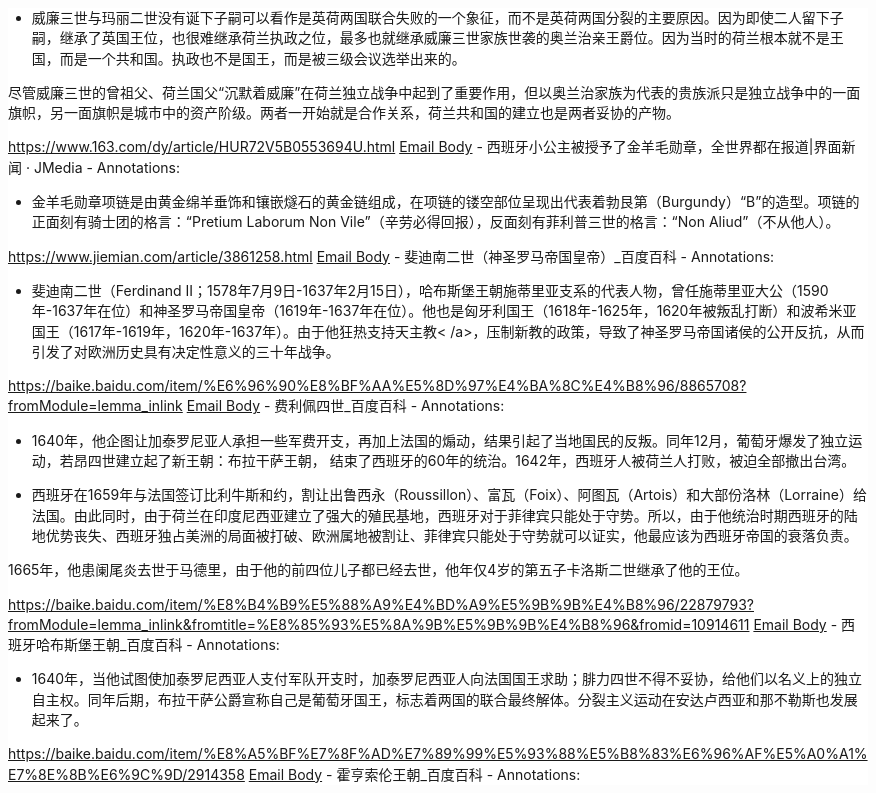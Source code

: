 * 威廉三世与玛丽二世没有诞下子嗣可以看作是英荷两国联合失败的一个象征，而不是英荷两国分裂的主要原因。因为即使二人留下子嗣，继承了英国王位，也很难继承荷兰执政之位，最多也就继承威廉三世家族世袭的奥兰治亲王爵位。因为当时的荷兰根本就不是王国，而是一个共和国。执政也不是国王，而是被三级会议选举出来的。  

尽管威廉三世的曾祖父、荷兰国父“沉默着威廉”在荷兰独立战争中起到了重要作用，但以奥兰治家族为代表的贵族派只是独立战争中的一面旗帜，另一面旗帜是城市中的资产阶级。两者一开始就是合作关系，荷兰共和国的建立也是两者妥协的产物。



https://www.163.com/dy/article/HUR72V5B0553694U.html [Email Body](https://files.todoist.com/Aliq0uiUQg_FU-HyOgSLZg3MfBP3Eb436NZCyhiOq4EBSntIrhON8rFTBrPW7Fh2/by/21878347/as/file.html)
    - 西班牙小公主被授予了金羊毛勋章，全世界都在报道|界面新闻 · JMedia
        - Annotations:

* 金羊毛勋章项链是由黄金绵羊垂饰和镶嵌燧石的黄金链组成，在项链的镂空部位呈现出代表着勃艮第（Burgundy）“B”的造型。项链的正面刻有骑士团的格言：“Pretium Laborum Non Vile”（辛劳必得回报），反面刻有菲利普三世的格言：“Non Aliud”（不从他人）。



https://www.jiemian.com/article/3861258.html [Email Body](https://files.todoist.com/amx8YddCQ7bjKCPf6eYPzn_Yl3__sx6lhV9cg9AxEznrDSKrHYo1NWRF2lXiweiT/by/21878347/as/file.html)
    - 斐迪南二世（神圣罗马帝国皇帝）_百度百科
        - Annotations:

* 斐迪南二世（Ferdinand II；1578年7月9日-1637年2月15日），哈布斯堡王朝施蒂里亚支系的代表人物，曾任施蒂里亚大公（1590年-1637年在位）和神圣罗马帝国皇帝（1619年-1637年在位）。他也是匈牙利国王（1618年-1625年，1620年被叛乱打断）和波希米亚国王（1617年-1619年，1620年-1637年）。由于他狂热支持天主教< /a>，压制新教的政策，导致了神圣罗马帝国诸侯的公开反抗，从而引发了对欧洲历史具有决定性意义的三十年战争。



https://baike.baidu.com/item/%E6%96%90%E8%BF%AA%E5%8D%97%E4%BA%8C%E4%B8%96/8865708?fromModule=lemma_inlink [Email Body](https://files.todoist.com/f4Mb7letmUFAvzPTCXw-MZORhjEXKp79CBdnpKXM9hiNbxoqgshPnOEJGE12Ky23/by/21878347/as/file.html)
    - 费利佩四世_百度百科
        - Annotations:

* 1640年，他企图让加泰罗尼亚人承担一些军费开支，再加上法国的煽动，结果引起了当地国民的反叛。同年12月，葡萄牙爆发了独立运动，若昂四世建立起了新王朝：布拉干萨王朝， 结束了西班牙的60年的统治。1642年，西班牙人被荷兰人打败，被迫全部撤出台湾。

* 西班牙在1659年与法国签订比利牛斯和约，割让出鲁西永（Roussillon）、富瓦（Foix）、阿图瓦（Artois）和大部份洛林（Lorraine）给法国。由此同时，由于荷兰在印度尼西亚建立了强大的殖民基地，西班牙对于菲律宾只能处于守势。所以，由于他统治时期西班牙的陆地优势丧失、西班牙独占美洲的局面被打破、欧洲属地被割让、菲律宾只能处于守势就可以证实，他最应该为西班牙帝国的衰落负责。

1665年，他患阑尾炎去世于马德里，由于他的前四位儿子都已经去世，他年仅4岁的第五子卡洛斯二世继承了他的王位。



https://baike.baidu.com/item/%E8%B4%B9%E5%88%A9%E4%BD%A9%E5%9B%9B%E4%B8%96/22879793?fromModule=lemma_inlink&fromtitle=%E8%85%93%E5%8A%9B%E5%9B%9B%E4%B8%96&fromid=10914611 [Email Body](https://files.todoist.com/aMDTN5wCbemMZb-fOPtubXAfGqxH1gLWM9ejf_C6I1BeE6y7XRtBtXnqvi_5nkr0/by/21878347/as/file.html)
    - 西班牙哈布斯堡王朝_百度百科
        - Annotations:

* 1640年，当他试图使加泰罗尼西亚人支付军队开支时，加泰罗尼西亚人向法国国王求助；腓力四世不得不妥协，给他们以名义上的独立自主权。同年后期，布拉干萨公爵宣称自己是葡萄牙国王，标志着两国的联合最终解体。分裂主义运动在安达卢西亚和那不勒斯也发展起来了。



https://baike.baidu.com/item/%E8%A5%BF%E7%8F%AD%E7%89%99%E5%93%88%E5%B8%83%E6%96%AF%E5%A0%A1%E7%8E%8B%E6%9C%9D/2914358 [Email Body](https://files.todoist.com/WG9DRC9TZlypCbCSXvCKib0H2_IXC6BzxCLrV7xA-PF_Cj6PAGZxnr9Lovm0MrkO/by/21878347/as/file.html)
    - 霍亨索伦王朝_百度百科
        - Annotations:

